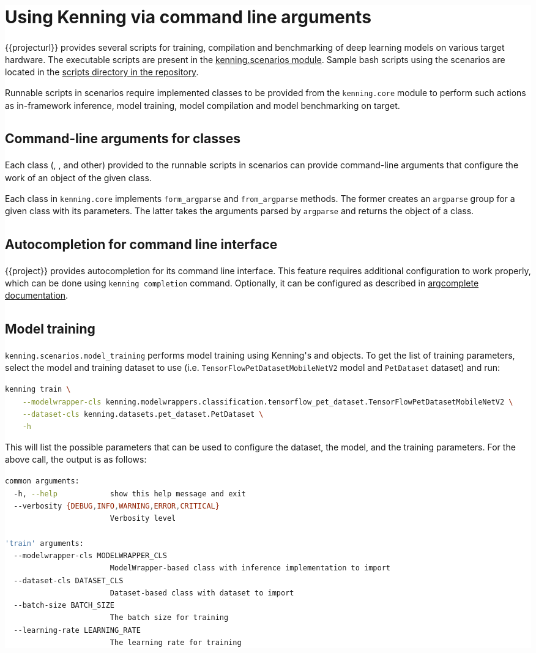 # Using Kenning via command line arguments

{{projecturl}} provides several scripts for training, compilation and benchmarking of deep learning models on various target hardware.
The executable scripts are present in the [kenning.scenarios module](https://github.com/antmicro/kenning/tree/main/kenning/scenarios).
Sample bash scripts using the scenarios are located in the [scripts directory in the repository](https://github.com/antmicro/kenning/tree/main/scripts).

Runnable scripts in scenarios require implemented classes to be provided from the `kenning.core` module to perform such actions as in-framework inference, model training, model compilation and model benchmarking on target.

## Command-line arguments for classes

Each class ([](dataset-api), [](modelwrapper-api), [](optimizer-api) and other) provided to the runnable scripts in scenarios can provide command-line arguments that configure the work of an object of the given class.

Each class in `kenning.core` implements `form_argparse` and `from_argparse` methods.
The former creates an `argparse` group for a given class with its parameters.
The latter takes the arguments parsed by `argparse` and returns the object of a class.

## Autocompletion for command line interface

{{project}} provides autocompletion for its command line interface.
This feature requires additional configuration to work properly, which can be done using `kenning completion` command.
Optionally, it can be configured as described in [argcomplete documentation](https://kislyuk.github.io/argcomplete/).

## Model training

`kenning.scenarios.model_training` performs model training using Kenning's [](modelwrapper-api) and [](dataset-api) objects.
To get the list of training parameters, select the model and training dataset to use (i.e. `TensorFlowPetDatasetMobileNetV2` model and `PetDataset` dataset) and run:

```bash
kenning train \
    --modelwrapper-cls kenning.modelwrappers.classification.tensorflow_pet_dataset.TensorFlowPetDatasetMobileNetV2 \
    --dataset-cls kenning.datasets.pet_dataset.PetDataset \
    -h
```

This will list the possible parameters that can be used to configure the dataset, the model, and the training parameters.
For the above call, the output is as follows:

```bash skip
common arguments:
  -h, --help            show this help message and exit
  --verbosity {DEBUG,INFO,WARNING,ERROR,CRITICAL}
                        Verbosity level

'train' arguments:
  --modelwrapper-cls MODELWRAPPER_CLS
                        ModelWrapper-based class with inference implementation to import
  --dataset-cls DATASET_CLS
                        Dataset-based class with dataset to import
  --batch-size BATCH_SIZE
                        The batch size for training
  --learning-rate LEARNING_RATE
                        The learning rate for training
```
